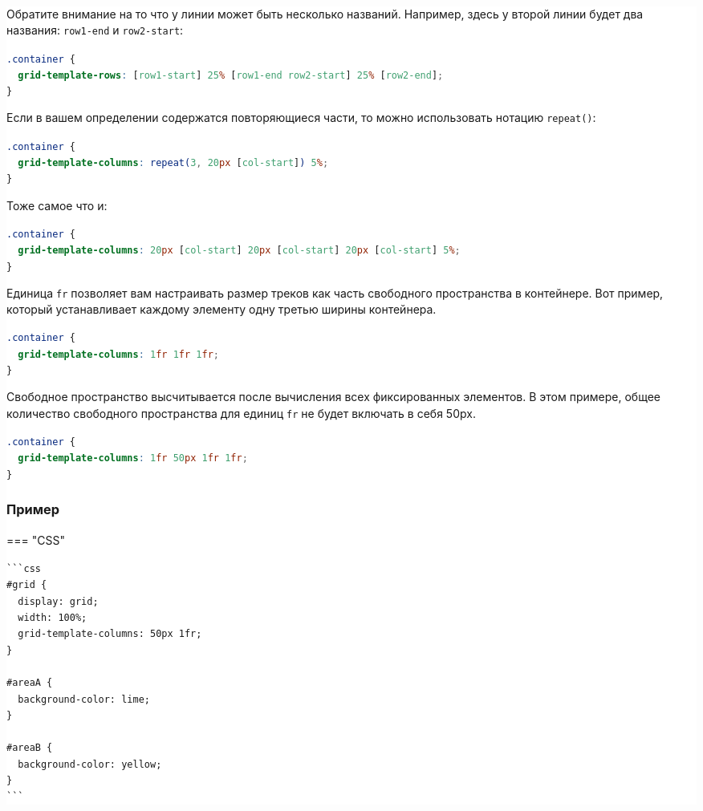 Обратите внимание на то что у линии может быть несколько названий. Например, здесь у второй линии будет два названия: `row1-end` и `row2-start`:

```css
.container {
  grid-template-rows: [row1-start] 25% [row1-end row2-start] 25% [row2-end];
}
```

Если в вашем определении содержатся повторяющиеся части, то можно использовать нотацию `repeat()`:

```css
.container {
  grid-template-columns: repeat(3, 20px [col-start]) 5%;
}
```

Тоже самое что и:

```css
.container {
  grid-template-columns: 20px [col-start] 20px [col-start] 20px [col-start] 5%;
}
```

Единица `fr` позволяет вам настраивать размер треков как часть свободного пространства в контейнере. Вот пример, который устанавливает каждому элементу одну третью ширины контейнера.

```css
.container {
  grid-template-columns: 1fr 1fr 1fr;
}
```

Свободное пространство высчитывается после вычисления всех фиксированных элементов. В этом примере, общее количество свободного пространства для единиц `fr` не будет включать в себя 50px.

```css
.container {
  grid-template-columns: 1fr 50px 1fr 1fr;
}
```

### Пример

=== "CSS"

    ```css
    #grid {
      display: grid;
      width: 100%;
      grid-template-columns: 50px 1fr;
    }

    #areaA {
      background-color: lime;
    }

    #areaB {
      background-color: yellow;
    }
    ```
